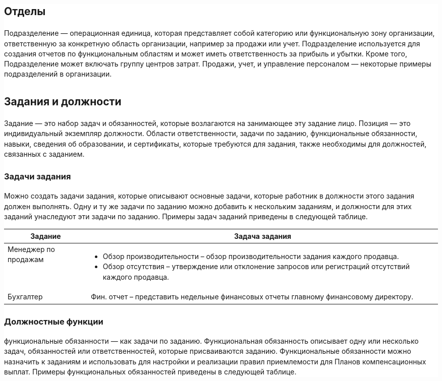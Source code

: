  
 <a name="departments"></a>Отделы
------------

Подразделение — операционная единица, которая представляет собой категорию или функциональную зону организации, ответственную за конкретную область организации, например за продажи или учет. Подразделение используется для создания отчетов по функциональным областям и может иметь ответственность за прибыль и убытки. Кроме того, Подразделение может включать группу центров затрат. Продажи, учет, и управление персоналом — некоторые примеры подразделений в организации.

## <a name="jobs-and-positions"></a>Задания и должности
Задание — это набор задач и обязанностей, которые возлагаются на занимающее эту задание лицо. Позиция — это индивидуальный экземпляр должности. Области ответственности, задачи по заданию, функциональные обязанности, навыки, сведения об образовании, и сертификаты, которые требуются для задания, также необходимы для должностей, связанных с заданием.
### <a name="job-tasks"></a>Задачи задания

Можно создать задачи задания, которые описывают основные задачи, которые работник в должности этого задания должен выполнять. Одну и ту же задачи по заданию можно добавить к нескольким заданиям, и должности для этих заданий унаследуют эти задачи по заданию. Примеры задач заданий приведены в следующей таблице.

<table>
<thead>
<tr class="header">
<th>Задание</th>
<th>Задача задания</th>
</tr>
</thead>
<tbody>
<tr class="odd">
<td>Менеджер по продажам</td>
<td><ul>
<li><span class="input">Обзор производительности</span> – обзор производительности задания каждого продавца.</li>
<li><span class="input">Обзор отсутствия</span> – утверждение или отклонение запросов или регистраций отсутствий каждого продавца.</li>
</ul></td>
</tr>
<tr class="even">
<td>Бухгалтер</td>
<td><span class="input">Фин. отчет</span> – представить недельные финансовых отчеты главному финансовому директору.</td>
</tr>
</tbody>
</table>

### <a name="job-functions"></a>Должностные функции

функциональные обязанности — как задачи по заданию. Функциональная обязанность описывает одну или несколько задач, обязанностей или ответственностей, которые присваиваются заданию. Функциональные обязанности можно назначить к заданиям и использовать для настройки и реализации правил приемлемости для Планов компенсационных выплат. Примеры функциональных обязанностей приведены в следующей таблице.
